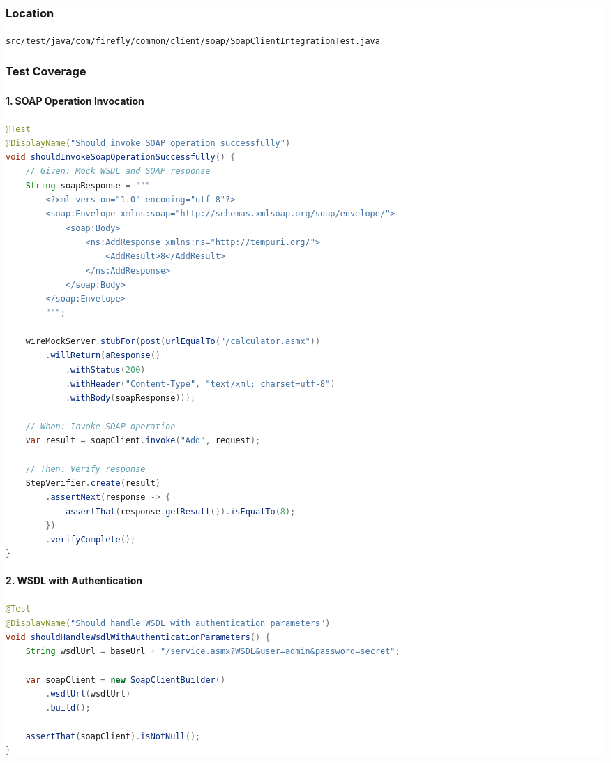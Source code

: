 ### Location
`src/test/java/com/firefly/common/client/soap/SoapClientIntegrationTest.java`

### Test Coverage

#### 1. SOAP Operation Invocation

```java
@Test
@DisplayName("Should invoke SOAP operation successfully")
void shouldInvokeSoapOperationSuccessfully() {
    // Given: Mock WSDL and SOAP response
    String soapResponse = """
        <?xml version="1.0" encoding="utf-8"?>
        <soap:Envelope xmlns:soap="http://schemas.xmlsoap.org/soap/envelope/">
            <soap:Body>
                <ns:AddResponse xmlns:ns="http://tempuri.org/">
                    <AddResult>8</AddResult>
                </ns:AddResponse>
            </soap:Body>
        </soap:Envelope>
        """;

    wireMockServer.stubFor(post(urlEqualTo("/calculator.asmx"))
        .willReturn(aResponse()
            .withStatus(200)
            .withHeader("Content-Type", "text/xml; charset=utf-8")
            .withBody(soapResponse)));

    // When: Invoke SOAP operation
    var result = soapClient.invoke("Add", request);

    // Then: Verify response
    StepVerifier.create(result)
        .assertNext(response -> {
            assertThat(response.getResult()).isEqualTo(8);
        })
        .verifyComplete();
}
```

#### 2. WSDL with Authentication

```java
@Test
@DisplayName("Should handle WSDL with authentication parameters")
void shouldHandleWsdlWithAuthenticationParameters() {
    String wsdlUrl = baseUrl + "/service.asmx?WSDL&user=admin&password=secret";
    
    var soapClient = new SoapClientBuilder()
        .wsdlUrl(wsdlUrl)
        .build();

    assertThat(soapClient).isNotNull();
}
```

